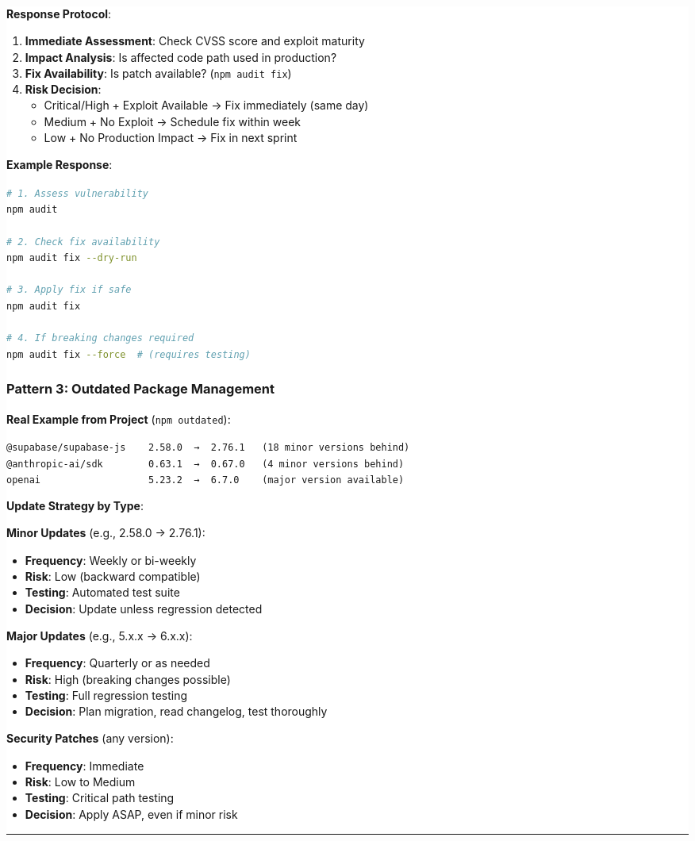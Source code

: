 **Response Protocol**:
1. **Immediate Assessment**: Check CVSS score and exploit maturity
2. **Impact Analysis**: Is affected code path used in production?
3. **Fix Availability**: Is patch available? (`npm audit fix`)
4. **Risk Decision**:
   - Critical/High + Exploit Available → Fix immediately (same day)
   - Medium + No Exploit → Schedule fix within week
   - Low + No Production Impact → Fix in next sprint

**Example Response**:
```bash
# 1. Assess vulnerability
npm audit

# 2. Check fix availability
npm audit fix --dry-run

# 3. Apply fix if safe
npm audit fix

# 4. If breaking changes required
npm audit fix --force  # (requires testing)
```

### Pattern 3: Outdated Package Management

**Real Example from Project** (`npm outdated`):
```
@supabase/supabase-js    2.58.0  →  2.76.1   (18 minor versions behind)
@anthropic-ai/sdk        0.63.1  →  0.67.0   (4 minor versions behind)
openai                   5.23.2  →  6.7.0    (major version available)
```

**Update Strategy by Type**:

**Minor Updates** (e.g., 2.58.0 → 2.76.1):
- **Frequency**: Weekly or bi-weekly
- **Risk**: Low (backward compatible)
- **Testing**: Automated test suite
- **Decision**: Update unless regression detected

**Major Updates** (e.g., 5.x.x → 6.x.x):
- **Frequency**: Quarterly or as needed
- **Risk**: High (breaking changes possible)
- **Testing**: Full regression testing
- **Decision**: Plan migration, read changelog, test thoroughly

**Security Patches** (any version):
- **Frequency**: Immediate
- **Risk**: Low to Medium
- **Testing**: Critical path testing
- **Decision**: Apply ASAP, even if minor risk

---
